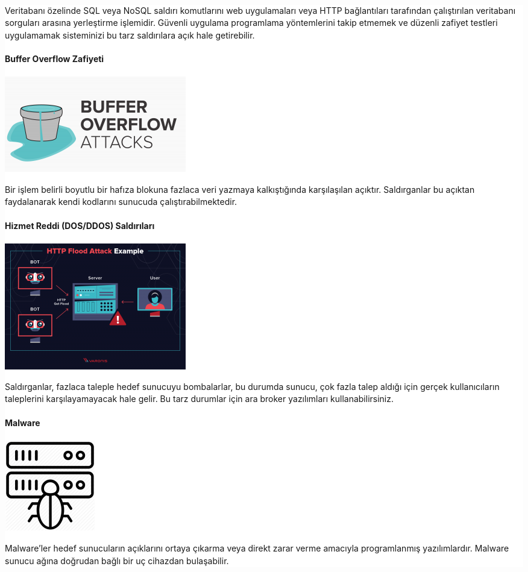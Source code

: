 Veritabanı özelinde SQL veya NoSQL saldırı komutlarını web uygulamaları veya HTTP bağlantıları tarafından çalıştırılan veritabanı sorguları arasına yerleştirme işlemidir. Güvenli uygulama programlama yöntemlerini takip etmemek ve düzenli zafiyet testleri uygulamamak sisteminizi bu tarz saldırılara açık hale getirebilir.

#### Buffer Overflow Zafiyeti

![](images/sabahlatan-buffer-overflow-attack-300x158.png)

Bir işlem belirli boyutlu bir hafıza blokuna fazlaca veri yazmaya kalkıştığında karşılaşılan açıktır. Saldırganlar bu açıktan faydalanarak kendi kodlarını sunucuda çalıştırabilmektedir.

 

#### Hizmet Reddi (DOS/DDOS) Saldırıları

![](images/sabahlatan-ddos-attack-300x209.png)

Saldırganlar, fazlaca taleple hedef sunucuyu bombalarlar, bu durumda sunucu, çok fazla talep aldığı için gerçek kullanıcıların taleplerini karşılayamayacak hale gelir. Bu tarz durumlar için ara broker yazılımları kullanabilirsiniz.

#### Malware

![](images/sabahlatan-malware-attack-150x150.png)

Malware’ler hedef sunucuların açıklarını ortaya çıkarma veya direkt zarar verme amacıyla programlanmış yazılımlardır. Malware sunucu ağına doğrudan bağlı bir uç cihazdan bulaşabilir.
